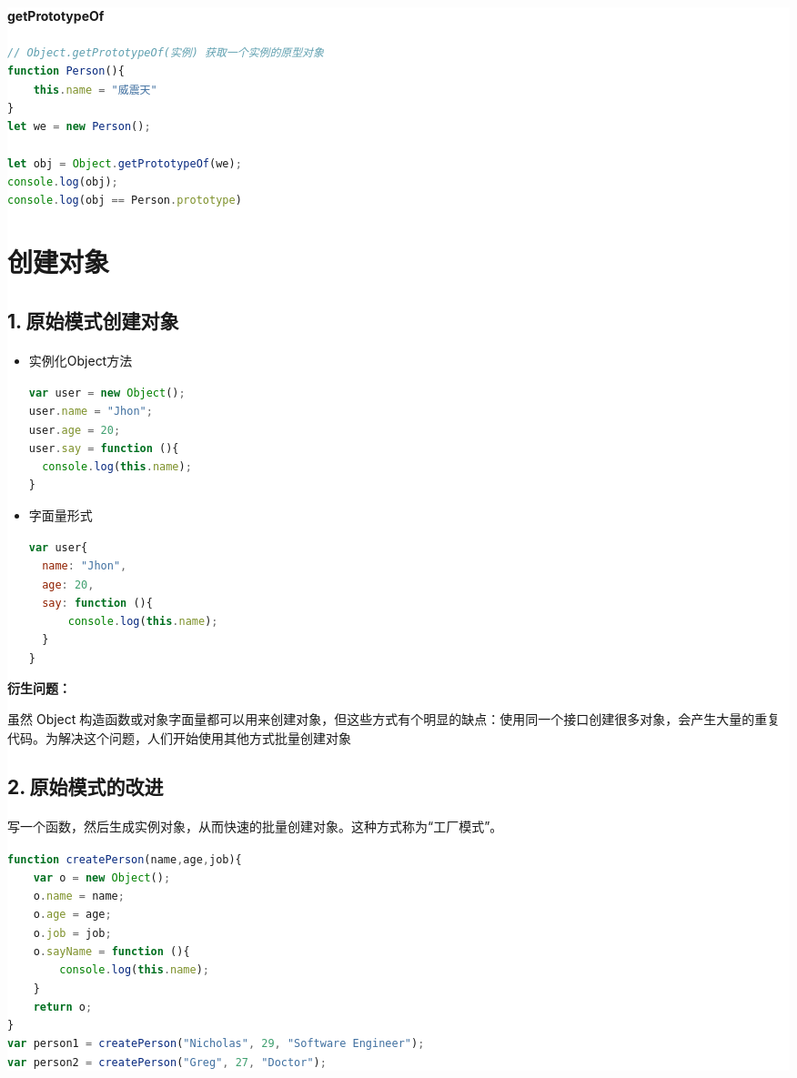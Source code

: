 

#### getPrototypeOf

```js
// Object.getPrototypeOf(实例) 获取一个实例的原型对象
function Person(){
	this.name = "威震天"
}
let we = new Person();

let obj = Object.getPrototypeOf(we);
console.log(obj);
console.log(obj == Person.prototype)
```



# 创建对象

## 1. 原始模式创建对象

- 实例化Object方法

  ```js
  var user = new Object();
  user.name = "Jhon";
  user.age = 20;
  user.say = function (){
  	console.log(this.name);
  }
  ```

- 字面量形式

  ```js
  var user{
  	name: "Jhon",
  	age: 20,
  	say: function (){
  		console.log(this.name);
  	}
  }
  ```



**衍生问题：**

虽然 Object 构造函数或对象字面量都可以用来创建对象，但这些方式有个明显的缺点：使用同一个接口创建很多对象，会产生大量的重复代码。为解决这个问题，人们开始使用其他方式批量创建对象

## 2. 原始模式的改进

写一个函数，然后生成实例对象，从而快速的批量创建对象。这种方式称为“工厂模式”。

```js
function createPerson(name,age,job){
	var o = new Object();
	o.name = name;
	o.age = age;
	o.job = job;
	o.sayName = function (){
		console.log(this.name);
	}
	return o;
}
var person1 = createPerson("Nicholas", 29, "Software Engineer");
var person2 = createPerson("Greg", 27, "Doctor");
```